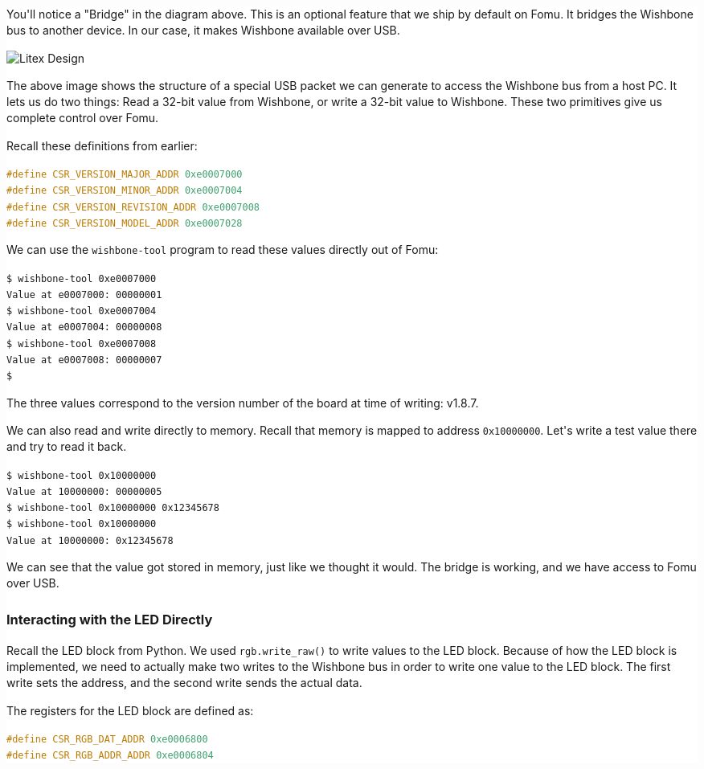 You'll notice a "Bridge" in the diagram above.  This is an optional feature that we ship by default on Fomu.  It bridges the Wishbone bus to another device.  In our case, it makes Wishbone available over USB.

![Litex Design](img/wishbone-usb-debug-bridge.png "Wishbone USB debug bridge interface")

The above image shows the structure of a special USB packet we can generate to access the Wishbone bus from a host PC.  It lets us do two things: Read a 32-bit value from Wishbone, or write a 32-bit value to Wishbone.  These two primitives give us complete control over Fomu.

Recall these definitions from earlier:

```cpp
#define CSR_VERSION_MAJOR_ADDR 0xe0007000
#define CSR_VERSION_MINOR_ADDR 0xe0007004
#define CSR_VERSION_REVISION_ADDR 0xe0007008
#define CSR_VERSION_MODEL_ADDR 0xe0007028
```

We can use the `wishbone-tool` program to read these values directly out of Fomu:

```sh
$ wishbone-tool 0xe0007000
Value at e0007000: 00000001
$ wishbone-tool 0xe0007004
Value at e0007004: 00000008
$ wishbone-tool 0xe0007008
Value at e0007008: 00000007
$
```

The three values correspond to the version number of the board at time of writing: v1.8.7.

We can also read and write directly to memory.  Recall that memory is mapped to address `0x10000000`.  Let's write a test value there and try to read it back.

```sh
$ wishbone-tool 0x10000000
Value at 10000000: 00000005
$ wishbone-tool 0x10000000 0x12345678
$ wishbone-tool 0x10000000
Value at 10000000: 0x12345678
```

We can see that the value got stored in memory, just like we thought it would.  The bridge is working, and we have access to Fomu over USB.

### Interacting with the LED Directly

Recall the LED block from Python.  We used `rgb.write_raw()` to write values to the LED block.  Because of how the LED block is implemented, we need to actually make two writes to the Wishbone bus in order to write one value to the LED block.  The first write sets the address, and the second write sends the actual data.

The registers for the LED block are defined as:

```cpp
#define CSR_RGB_DAT_ADDR 0xe0006800
#define CSR_RGB_ADDR_ADDR 0xe0006804
```
